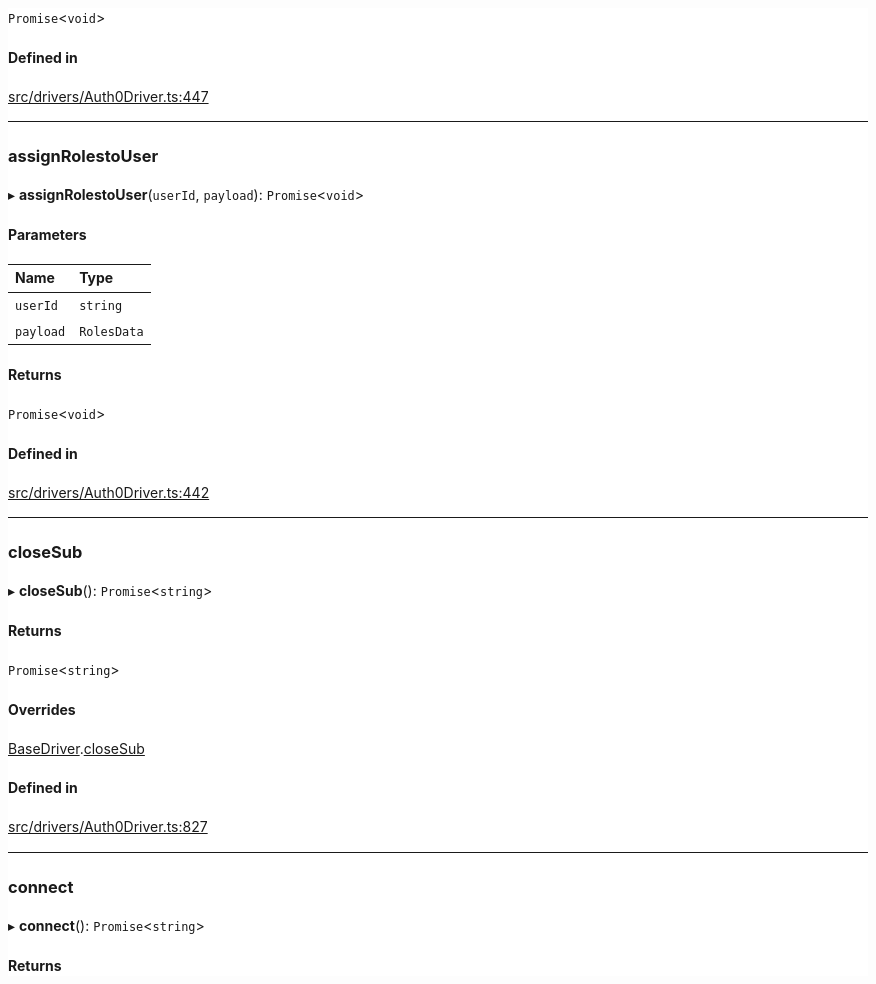 `Promise`\<`void`\>

#### Defined in

[src/drivers/Auth0Driver.ts:447](https://github.com/l-v-yonsama/db-drivers/blob/6d0d269d945625f2c85f36e55838c502224f3573/src/drivers/Auth0Driver.ts#L447)

___

### assignRolestoUser

▸ **assignRolestoUser**(`userId`, `payload`): `Promise`\<`void`\>

#### Parameters

| Name | Type |
| :------ | :------ |
| `userId` | `string` |
| `payload` | `RolesData` |

#### Returns

`Promise`\<`void`\>

#### Defined in

[src/drivers/Auth0Driver.ts:442](https://github.com/l-v-yonsama/db-drivers/blob/6d0d269d945625f2c85f36e55838c502224f3573/src/drivers/Auth0Driver.ts#L442)

___

### closeSub

▸ **closeSub**(): `Promise`\<`string`\>

#### Returns

`Promise`\<`string`\>

#### Overrides

[BaseDriver](BaseDriver.md).[closeSub](BaseDriver.md#closesub)

#### Defined in

[src/drivers/Auth0Driver.ts:827](https://github.com/l-v-yonsama/db-drivers/blob/6d0d269d945625f2c85f36e55838c502224f3573/src/drivers/Auth0Driver.ts#L827)

___

### connect

▸ **connect**(): `Promise`\<`string`\>

#### Returns
